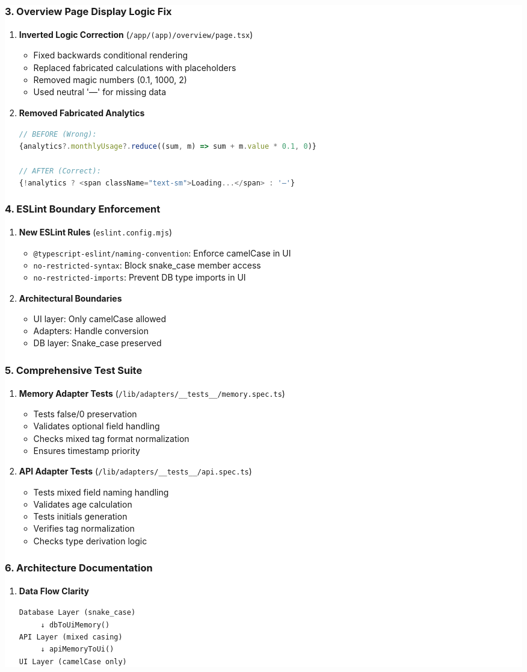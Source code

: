 ### 3. Overview Page Display Logic Fix

1. **Inverted Logic Correction** (`/app/(app)/overview/page.tsx`)
   - Fixed backwards conditional rendering
   - Replaced fabricated calculations with placeholders
   - Removed magic numbers (0.1, 1000, 2)
   - Used neutral '—' for missing data

2. **Removed Fabricated Analytics**
   ```typescript
   // BEFORE (Wrong):
   {analytics?.monthlyUsage?.reduce((sum, m) => sum + m.value * 0.1, 0)}
   
   // AFTER (Correct):
   {!analytics ? <span className="text-sm">Loading...</span> : '—'}
   ```

### 4. ESLint Boundary Enforcement

1. **New ESLint Rules** (`eslint.config.mjs`)
   - `@typescript-eslint/naming-convention`: Enforce camelCase in UI
   - `no-restricted-syntax`: Block snake_case member access
   - `no-restricted-imports`: Prevent DB type imports in UI

2. **Architectural Boundaries**
   - UI layer: Only camelCase allowed
   - Adapters: Handle conversion
   - DB layer: Snake_case preserved

### 5. Comprehensive Test Suite

1. **Memory Adapter Tests** (`/lib/adapters/__tests__/memory.spec.ts`)
   - Tests false/0 preservation
   - Validates optional field handling
   - Checks mixed tag format normalization
   - Ensures timestamp priority

2. **API Adapter Tests** (`/lib/adapters/__tests__/api.spec.ts`)
   - Tests mixed field naming handling
   - Validates age calculation
   - Tests initials generation
   - Verifies tag normalization
   - Checks type derivation logic

### 6. Architecture Documentation

1. **Data Flow Clarity**
   ```
   Database Layer (snake_case)
        ↓ dbToUiMemory()
   API Layer (mixed casing)
        ↓ apiMemoryToUi()
   UI Layer (camelCase only)
   ```
